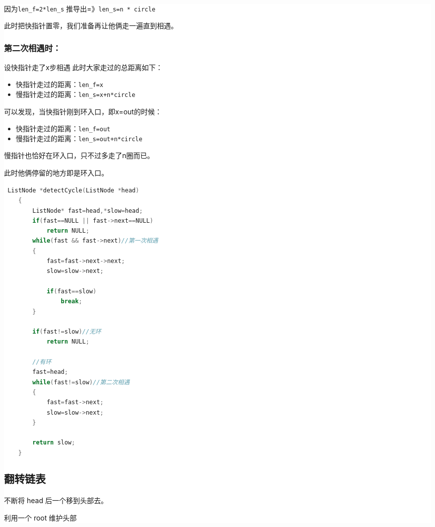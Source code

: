 因为``len_f=2*len_s`` 推导出=》``len_s=n * circle``

此时把快指针置零，我们准备再让他俩走一遍直到相遇。

### 第二次相遇时：
设快指针走了x步相遇
此时大家走过的总距离如下：

- 快指针走过的距离：``len_f=x``
- 慢指针走过的距离：``len_s=x+n*circle``

可以发现，当快指针刚到环入口，即x=out的时候：
- 快指针走过的距离：``len_f=out``
- 慢指针走过的距离：``len_s=out+n*circle``

慢指针也恰好在环入口，只不过多走了n圈而已。

此时他俩停留的地方即是环入口。


```cpp
 ListNode *detectCycle(ListNode *head) 
    {
        ListNode* fast=head,*slow=head;
        if(fast==NULL || fast->next==NULL)
            return NULL;
        while(fast && fast->next)//第一次相遇
        {
            fast=fast->next->next;
            slow=slow->next;

            if(fast==slow)
                break;
        }

        if(fast!=slow)//无环
            return NULL;

        //有环
        fast=head;
        while(fast!=slow)//第二次相遇
        {
            fast=fast->next;
            slow=slow->next;
        }

        return slow;
    }
```

## 翻转链表

不断将 head 后一个移到头部去。

利用一个 root 维护头部
